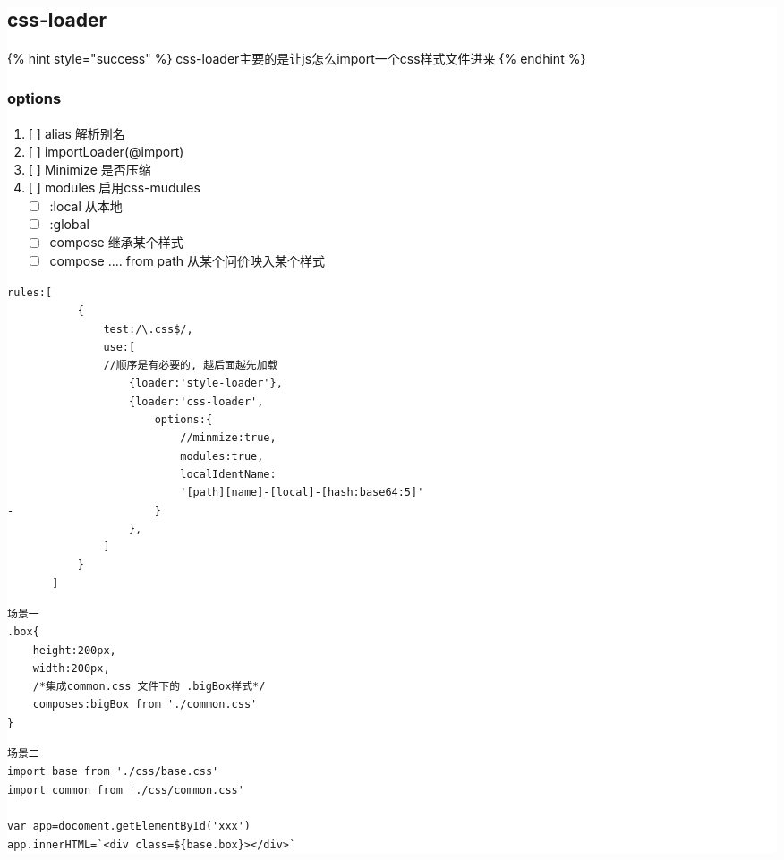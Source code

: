 ## css-loader

{% hint style="success" %}
 css-loader主要的是让js怎么import一个css样式文件进来
{% endhint %}

### options

1. [ ] alias 解析别名 
2. [ ] importLoader\(@import\) 
3. [ ] Minimize 是否压缩 
4. [ ] modules 启用css-mudules
   * [ ] :local 从本地
   * [ ] :global
   * [ ] compose 继承某个样式
   * [ ] compose  .... from  path 从某个问价映入某个样式

```text
rules:[
           {
               test:/\.css$/,
               use:[
               //顺序是有必要的, 越后面越先加载
                   {loader:'style-loader'},
                   {loader:'css-loader',
                       options:{
                           //minmize:true,
                           modules:true,
                           localIdentName:
                           '[path][name]-[local]-[hash:base64:5]'
-                      }
                   },
               ]
           }
       ]
```

```text
场景一
.box{
    height:200px,
    width:200px,
    /*集成common.css 文件下的 .bigBox样式*/
    composes:bigBox from './common.css'
}
```

```text
场景二
import base from './css/base.css'
import common from './css/common.css'

var app=docoment.getElementById('xxx')
app.innerHTML=`<div class=${base.box}></div>`
```
